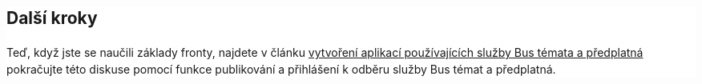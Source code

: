 ## <a name="next-steps"></a>Další kroky

Teď, když jste se naučili základy fronty, najdete v článku [vytvoření aplikací používajících služby Bus témata a předplatná](service-bus-create-topics-subscriptions.md) pokračujte této diskuse pomocí funkce publikování a přihlášení k odběru služby Bus témat a předplatná.